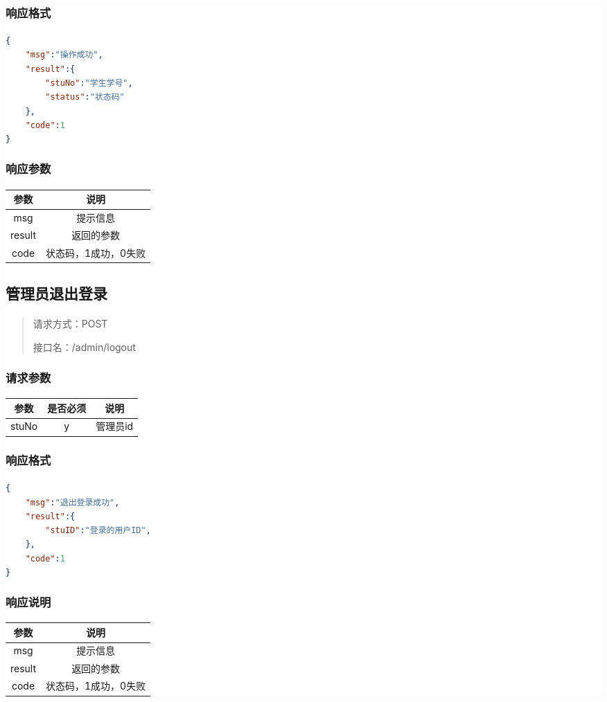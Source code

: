 ### 响应格式

```json
{
	"msg":"操作成功",
	"result":{
        "stuNo":"学生学号",
        "status":"状态码"
	},
	"code":1
}
```

### 响应参数

|  参数  |         说明         |
| :----: | :------------------: |
|  msg   |       提示信息       |
| result |      返回的参数      |
|  code  | 状态码，1成功，0失败 |

## 管理员退出登录

> 请求方式：POST
>
> 接口名：/admin/logout

### 请求参数

| 参数  | 是否必须 |   说明   |
| :---: | :------: | :------: |
| stuNo |    y     | 管理员id |

### 响应格式

```json
{
	"msg":"退出登录成功",
	"result":{
		"stuID":"登录的用户ID",
	},
	"code":1
}
```

### 响应说明

|  参数  |         说明         |
| :----: | :------------------: |
|  msg   |       提示信息       |
| result |      返回的参数      |
|  code  | 状态码，1成功，0失败 |
